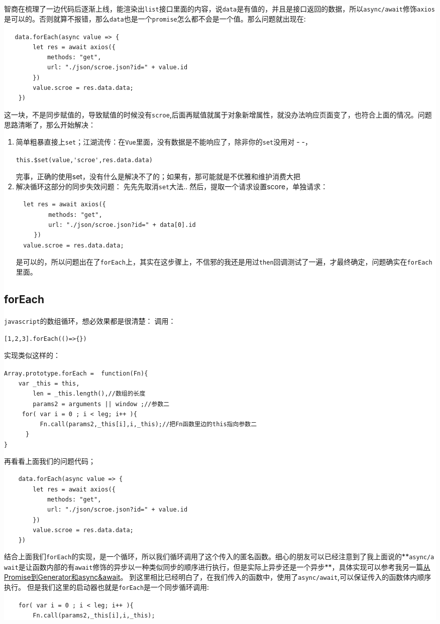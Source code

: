 ```
```
智商在梳理了一边代码后逐渐上线，能渲染出`list`接口里面的内容，说`data`是有值的，并且是接口返回的数据，所以`async/await`修饰`axios`是可以的。否则就算不报错，那么`data`也是一个`promise`怎么都不会是一个值。那么问题就出现在:
```
   data.forEach(async value => {
        let res = await axios({
            methods: "get",
            url: "./json/scroe.json?id=" + value.id
        })
        value.scroe = res.data.data;
    })
```
这一块，不是同步赋值的，导致赋值的时候没有`scroe`,后面再赋值就属于对象新增属性，就没办法响应页面变了，也符合上面的情况。问题思路清晰了，那么开始解决：
1. 简单粗暴直接上`set`；江湖流传：在`Vue`里面，没有数据是不能响应了，除非你的`set`没用对 - -，
    ```
    this.$set(value,'scroe',res.data.data)
    ```
    完事，正确的使用set，没有什么是解决不了的；如果有，那可能就是不优雅和维护消费大把
2. 解决循环这部分的同步失效问题：
   先先先取消`set`大法..
   然后，提取一个请求设置score，单独请求：
   ```
     let res = await axios({
            methods: "get",
            url: "./json/scroe.json?id=" + data[0].id
        })
     value.scroe = res.data.data;
   ```
   是可以的，所以问题出在了`forEach`上，其实在这步骤上，不信邪的我还是用过`then`回调测试了一遍，才最终确定，问题确实在`forEach`里面。

## forEach
`javascript`的数组循环，想必效果都是很清楚：
调用：
```
[1,2,3].forEach(()=>{})
```
实现类似这样的：
```
Array.prototype.forEach =  function(Fn){
    var _this = this,
        len = _this.length(),//数组的长度
        params2 = arguments || window ;//参数二
     for( var i = 0 ; i < leg; i++ ){
          Fn.call(params2,_this[i],i,_this);//把Fn函数里边的this指向参数二
      }
}
```
再看看上面我们的问题代码；
```
    data.forEach(async value => {
        let res = await axios({
            methods: "get",
            url: "./json/scroe.json?id=" + value.id
        })
        value.scroe = res.data.data;
    })
```
结合上面我们`forEach`的实现，是一个循环，所以我们循环调用了这个传入的匿名函数。细心的朋友可以已经注意到了我上面说的**`async/await`是让函数内部的有`await`修饰的异步以一种类似同步的顺序进行执行，但是实际上异步还是一个异步**，具体实现可以参考我另一篇[从Promise到Generator和async&await]()。
到这里相比已经明白了，在我们传入的函数中，使用了`async/await`,可以保证传入的函数体内顺序执行。
但是我们这里的启动器也就是`forEach`是一个同步循环调用:
```
    for( var i = 0 ; i < leg; i++ ){
        Fn.call(params2,_this[i],i,_this);
```